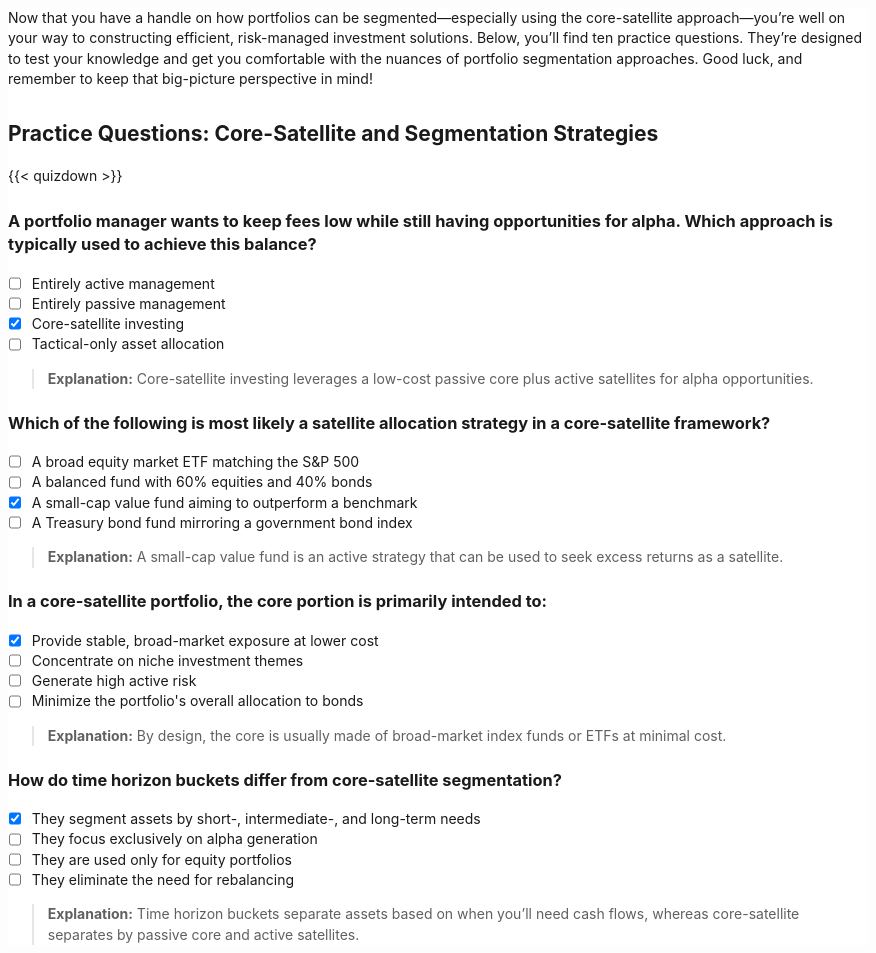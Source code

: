 Now that you have a handle on how portfolios can be segmented—especially using the core-satellite approach—you’re well on your way to constructing efficient, risk-managed investment solutions. Below, you’ll find ten practice questions. They’re designed to test your knowledge and get you comfortable with the nuances of portfolio segmentation approaches. Good luck, and remember to keep that big-picture perspective in mind!

## Practice Questions: Core-Satellite and Segmentation Strategies

{{< quizdown >}}

### A portfolio manager wants to keep fees low while still having opportunities for alpha. Which approach is typically used to achieve this balance?
- [ ] Entirely active management
- [ ] Entirely passive management
- [x] Core-satellite investing
- [ ] Tactical-only asset allocation

> **Explanation:** Core-satellite investing leverages a low-cost passive core plus active satellites for alpha opportunities.

### Which of the following is most likely a satellite allocation strategy in a core-satellite framework?
- [ ] A broad equity market ETF matching the S&P 500
- [ ] A balanced fund with 60% equities and 40% bonds
- [x] A small-cap value fund aiming to outperform a benchmark
- [ ] A Treasury bond fund mirroring a government bond index

> **Explanation:** A small-cap value fund is an active strategy that can be used to seek excess returns as a satellite.

### In a core-satellite portfolio, the core portion is primarily intended to:
- [x] Provide stable, broad-market exposure at lower cost
- [ ] Concentrate on niche investment themes
- [ ] Generate high active risk
- [ ] Minimize the portfolio's overall allocation to bonds

> **Explanation:** By design, the core is usually made of broad-market index funds or ETFs at minimal cost.

### How do time horizon buckets differ from core-satellite segmentation?
- [x] They segment assets by short-, intermediate-, and long-term needs
- [ ] They focus exclusively on alpha generation
- [ ] They are used only for equity portfolios
- [ ] They eliminate the need for rebalancing

> **Explanation:** Time horizon buckets separate assets based on when you’ll need cash flows, whereas core-satellite separates by passive core and active satellites.
